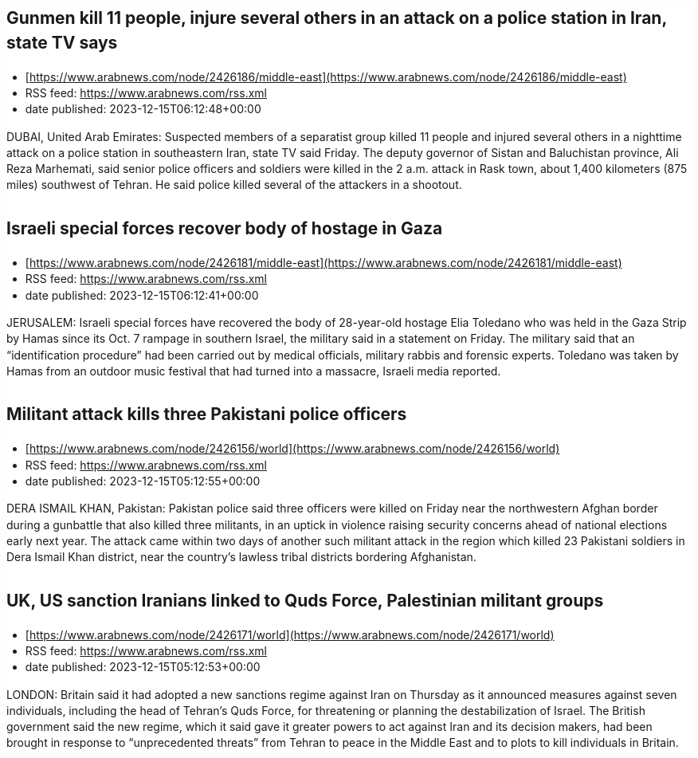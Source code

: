 ## Gunmen kill 11 people, injure several others in an attack on a police station in Iran, state TV says
 - [https://www.arabnews.com/node/2426186/middle-east](https://www.arabnews.com/node/2426186/middle-east)
 - RSS feed: https://www.arabnews.com/rss.xml
 - date published: 2023-12-15T06:12:48+00:00

DUBAI, United Arab Emirates: Suspected members of a separatist group killed 11 people and injured several others in a nighttime attack on a police station in southeastern Iran, state TV said Friday.
	The deputy governor of Sistan and Baluchistan province, Ali Reza Marhemati, said senior police officers and soldiers were killed in the 2 a.m. attack in Rask town, about 1,400 kilometers (875 miles) southwest of Tehran.
	He said police killed several of the attackers in a shootout.

## Israeli special forces recover body of hostage in Gaza
 - [https://www.arabnews.com/node/2426181/middle-east](https://www.arabnews.com/node/2426181/middle-east)
 - RSS feed: https://www.arabnews.com/rss.xml
 - date published: 2023-12-15T06:12:41+00:00

JERUSALEM: Israeli special forces have recovered the body of 28-year-old hostage Elia Toledano who was held in the Gaza Strip by Hamas since its Oct. 7 rampage in southern Israel, the military said in a statement on Friday.
	The military said that an “identification procedure” had been carried out by medical officials, military rabbis and forensic experts.
	Toledano was taken by Hamas from an outdoor music festival that had turned into a massacre, Israeli media reported.

## Militant attack kills three Pakistani police officers
 - [https://www.arabnews.com/node/2426156/world](https://www.arabnews.com/node/2426156/world)
 - RSS feed: https://www.arabnews.com/rss.xml
 - date published: 2023-12-15T05:12:55+00:00

DERA ISMAIL KHAN, Pakistan: Pakistan police said three officers were killed on Friday near the northwestern Afghan border during a gunbattle that also killed three militants, in an uptick in violence raising security concerns ahead of national elections early next year.
	The attack came within two days of another such militant attack in the region which killed 23 Pakistani soldiers in Dera Ismail Khan district, near the country’s lawless tribal districts bordering Afghanistan.

## UK, US sanction Iranians linked to Quds Force, Palestinian militant groups
 - [https://www.arabnews.com/node/2426171/world](https://www.arabnews.com/node/2426171/world)
 - RSS feed: https://www.arabnews.com/rss.xml
 - date published: 2023-12-15T05:12:53+00:00

LONDON: Britain said it had adopted a new sanctions regime against Iran on Thursday as it announced measures against seven individuals, including the head of Tehran’s Quds Force, for threatening or planning the destabilization of Israel.
	The British government said the new regime, which it said gave it greater powers to act against Iran and its decision makers, had been brought in response to “unprecedented threats” from Tehran to peace in the Middle East and to plots to kill individuals in Britain.
